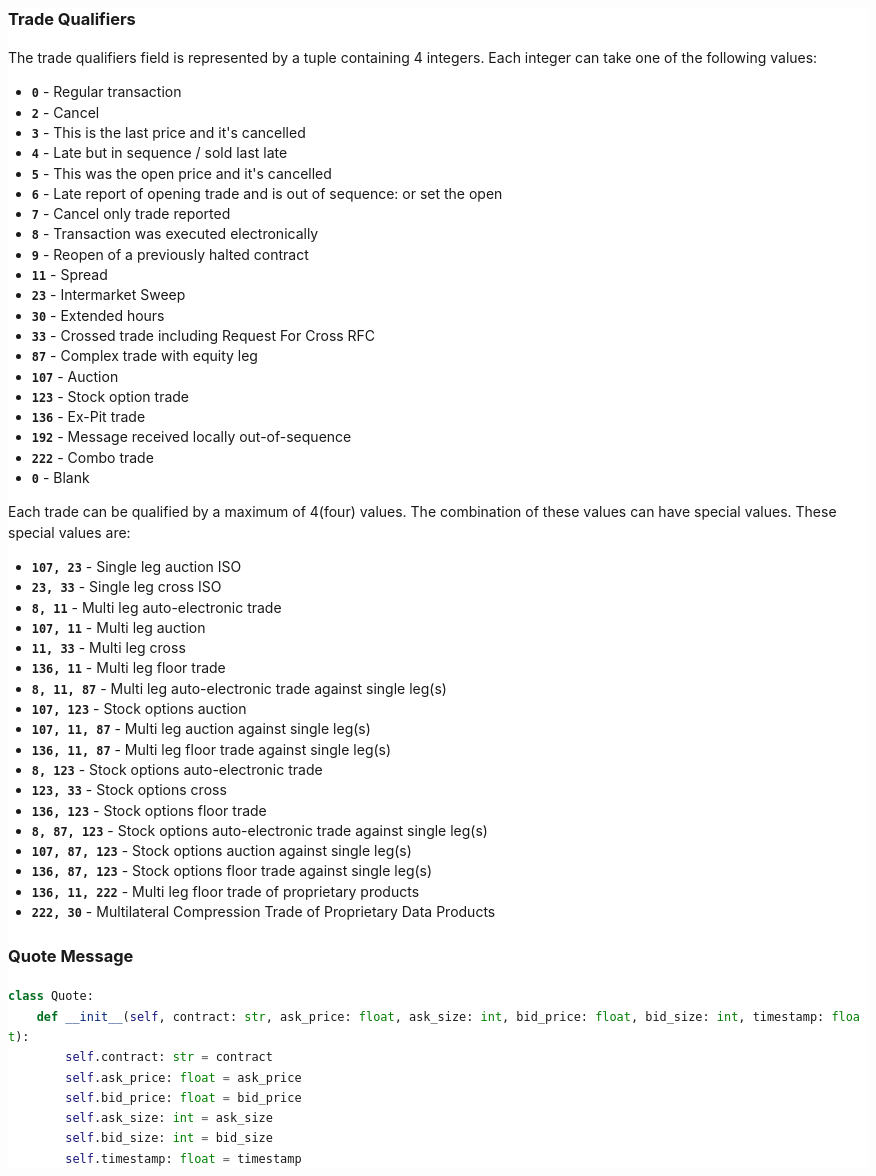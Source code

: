 ### Trade Qualifiers

The trade qualifiers field is represented by a tuple containing 4 integers. Each integer can take one of the following values:
* **`0`** - Regular transaction
* **`2`** - Cancel
* **`3`** - This is the last price and it's cancelled
* **`4`** - Late but in sequence / sold last late
* **`5`** - This was the open price and it's cancelled
* **`6`** - Late report of opening trade and is out of sequence: or set the open
* **`7`** - Cancel only trade reported
* **`8`** - Transaction was executed electronically
* **`9`** - Reopen of a previously halted contract
* **`11`** - Spread
* **`23`** - Intermarket Sweep
* **`30`** - Extended hours
* **`33`** - Crossed trade including Request For Cross RFC
* **`87`** - Complex trade with equity leg
* **`107`** - Auction
* **`123`** - Stock option trade
* **`136`** - Ex-Pit trade
* **`192`** - Message received locally out-of-sequence
* **`222`** - Combo trade
* **`0`** - Blank

Each trade can be qualified by a maximum of 4(four) values. The combination of these values can have special values. These special values are:

* **`107, 23`** - Single leg auction ISO
* **`23, 33`** - Single leg cross ISO
* **`8, 11`** - Multi leg auto-electronic trade
* **`107, 11`** - Multi leg auction
* **`11, 33`** - Multi leg cross
* **`136, 11`** - Multi leg floor trade
* **`8, 11, 87`** - Multi leg auto-electronic trade against single leg(s)
* **`107, 123`** - Stock options auction
* **`107, 11, 87`** - Multi leg auction against single leg(s)
* **`136, 11, 87`** - Multi leg floor trade against single leg(s)
* **`8, 123`** - Stock options auto-electronic trade
* **`123, 33`** - Stock options cross
* **`136, 123`** - Stock options floor trade
* **`8, 87, 123`** - Stock options auto-electronic trade against single leg(s)
* **`107, 87, 123`** - Stock options auction against single leg(s)
* **`136, 87, 123`** - Stock options floor trade against single leg(s)
* **`136, 11, 222`** - Multi leg floor trade of proprietary products
* **`222, 30`** - Multilateral Compression Trade of Proprietary Data Products

### Quote Message

```python
class Quote:
    def __init__(self, contract: str, ask_price: float, ask_size: int, bid_price: float, bid_size: int, timestamp: float):
        self.contract: str = contract
        self.ask_price: float = ask_price
        self.bid_price: float = bid_price
        self.ask_size: int = ask_size
        self.bid_size: int = bid_size
        self.timestamp: float = timestamp
```
